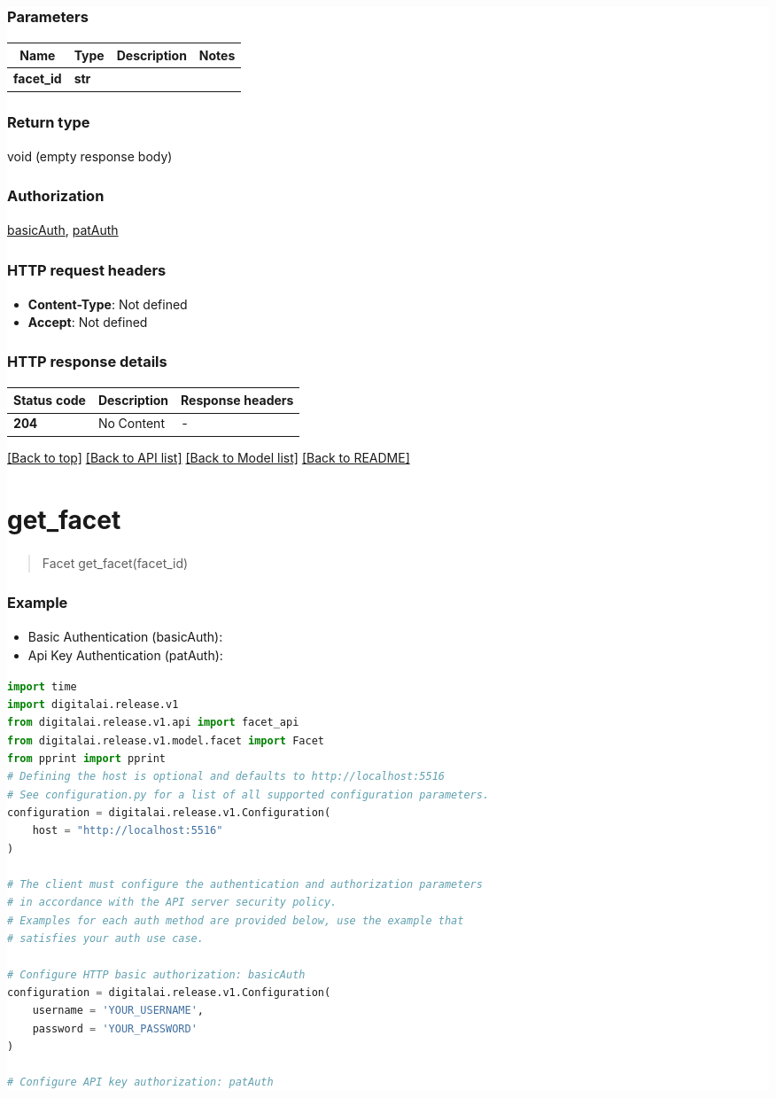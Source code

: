 ```python
```


### Parameters

Name | Type | Description  | Notes
------------- | ------------- | ------------- | -------------
 **facet_id** | **str**|  |

### Return type

void (empty response body)

### Authorization

[basicAuth](../README.md#basicAuth), [patAuth](../README.md#patAuth)

### HTTP request headers

 - **Content-Type**: Not defined
 - **Accept**: Not defined


### HTTP response details

| Status code | Description | Response headers |
|-------------|-------------|------------------|
**204** | No Content |  -  |

[[Back to top]](#) [[Back to API list]](../README.md#documentation-for-api-endpoints) [[Back to Model list]](../README.md#documentation-for-models) [[Back to README]](../README.md)

# **get_facet**
> Facet get_facet(facet_id)



### Example

* Basic Authentication (basicAuth):
* Api Key Authentication (patAuth):

```python
import time
import digitalai.release.v1
from digitalai.release.v1.api import facet_api
from digitalai.release.v1.model.facet import Facet
from pprint import pprint
# Defining the host is optional and defaults to http://localhost:5516
# See configuration.py for a list of all supported configuration parameters.
configuration = digitalai.release.v1.Configuration(
    host = "http://localhost:5516"
)

# The client must configure the authentication and authorization parameters
# in accordance with the API server security policy.
# Examples for each auth method are provided below, use the example that
# satisfies your auth use case.

# Configure HTTP basic authorization: basicAuth
configuration = digitalai.release.v1.Configuration(
    username = 'YOUR_USERNAME',
    password = 'YOUR_PASSWORD'
)

# Configure API key authorization: patAuth
```